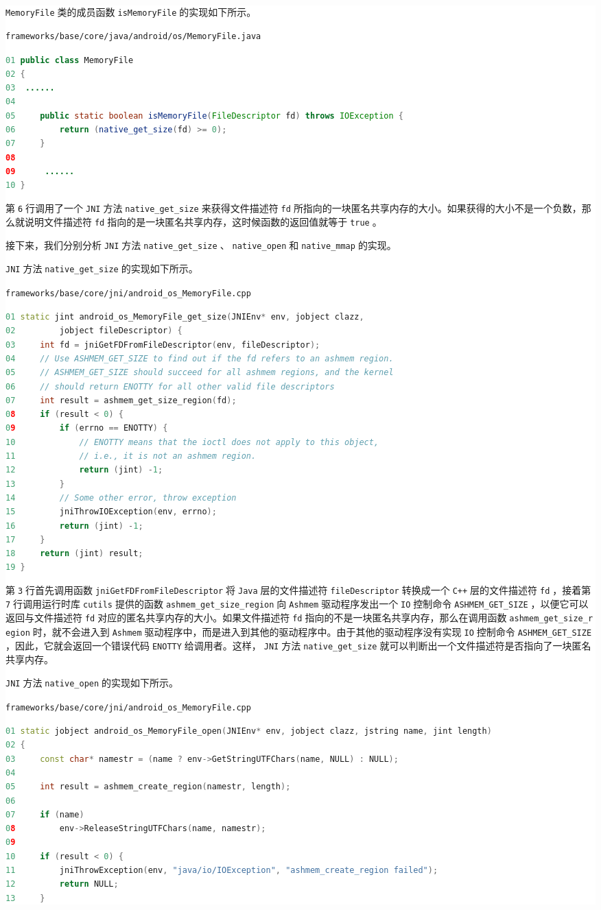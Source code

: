 `MemoryFile` 类的成员函数 `isMemoryFile` 的实现如下所示。

`frameworks/base/core/java/android/os/MemoryFile.java`
```java
01 public class MemoryFile
02 {
03 	......
04 	
05     public static boolean isMemoryFile(FileDescriptor fd) throws IOException {
06         return (native_get_size(fd) >= 0);
07     }
08 	
09 		......
10 }
```
第 `6` 行调用了一个 `JNI` 方法 `native_get_size` 来获得文件描述符 `fd` 所指向的一块匿名共享内存的大小。如果获得的大小不是一个负数，那么就说明文件描述符 `fd` 指向的是一块匿名共享内存，这时候函数的返回值就等于 `true` 。

接下来，我们分别分析 `JNI` 方法 `native_get_size` 、 `native_open` 和 `native_mmap` 的实现。

`JNI` 方法 `native_get_size` 的实现如下所示。

`frameworks/base/core/jni/android_os_MemoryFile.cpp`
```cpp
01 static jint android_os_MemoryFile_get_size(JNIEnv* env, jobject clazz,
02         jobject fileDescriptor) {
03     int fd = jniGetFDFromFileDescriptor(env, fileDescriptor);
04     // Use ASHMEM_GET_SIZE to find out if the fd refers to an ashmem region.
05     // ASHMEM_GET_SIZE should succeed for all ashmem regions, and the kernel
06     // should return ENOTTY for all other valid file descriptors
07     int result = ashmem_get_size_region(fd);
08     if (result < 0) {
09         if (errno == ENOTTY) {
10             // ENOTTY means that the ioctl does not apply to this object,
11             // i.e., it is not an ashmem region.
12             return (jint) -1;
13         }
14         // Some other error, throw exception
15         jniThrowIOException(env, errno);
16         return (jint) -1;
17     }
18     return (jint) result;
19 }
```
第 `3` 行首先调用函数 `jniGetFDFromFileDescriptor` 将 `Java` 层的文件描述符 `fileDescriptor` 转换成一个 `C++` 层的文件描述符 `fd` ，接着第 `7` 行调用运行时库 `cutils` 提供的函数 `ashmem_get_size_region` 向 `Ashmem` 驱动程序发出一个 `IO` 控制命令 `ASHMEM_GET_SIZE` ，以便它可以返回与文件描述符 `fd` 对应的匿名共享内存的大小。如果文件描述符 `fd` 指向的不是一块匿名共享内存，那么在调用函数 `ashmem_get_size_region` 时，就不会进入到 `Ashmem` 驱动程序中，而是进入到其他的驱动程序中。由于其他的驱动程序没有实现 `IO` 控制命令 `ASHMEM_GET_SIZE` ，因此，它就会返回一个错误代码 `ENOTTY` 给调用者。这样， `JNI` 方法 `native_get_size` 就可以判断出一个文件描述符是否指向了一块匿名共享内存。

`JNI` 方法 `native_open` 的实现如下所示。

`frameworks/base/core/jni/android_os_MemoryFile.cpp`
```cpp
01 static jobject android_os_MemoryFile_open(JNIEnv* env, jobject clazz, jstring name, jint length)
02 {
03     const char* namestr = (name ? env->GetStringUTFChars(name, NULL) : NULL);
04 
05     int result = ashmem_create_region(namestr, length);
06 
07     if (name)
08         env->ReleaseStringUTFChars(name, namestr);
09 
10     if (result < 0) {
11         jniThrowException(env, "java/io/IOException", "ashmem_create_region failed");
12         return NULL;
13     }
```